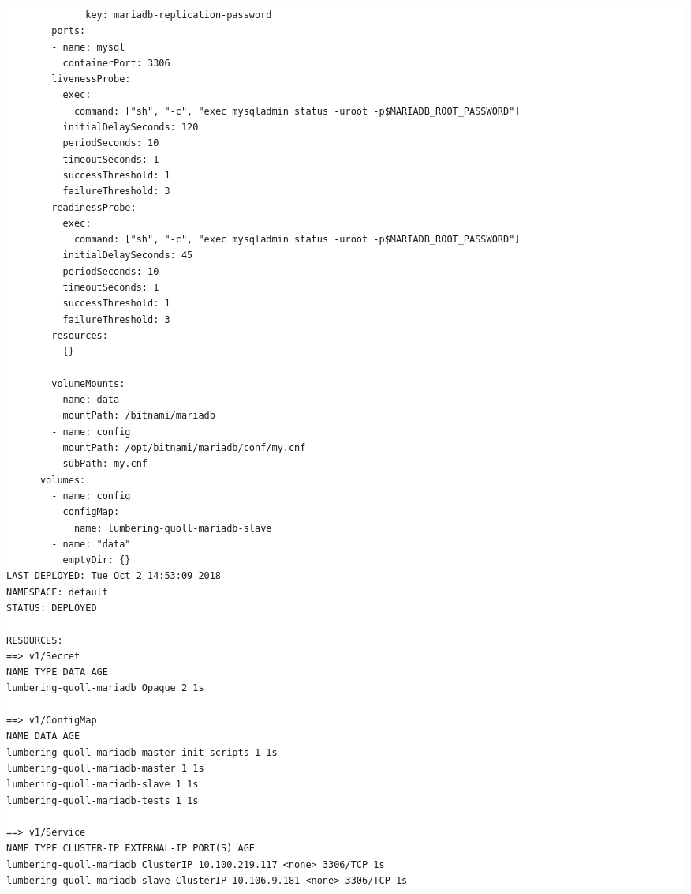                   key: mariadb-replication-password
            ports:
            - name: mysql
              containerPort: 3306
            livenessProbe:
              exec:
                command: ["sh", "-c", "exec mysqladmin status -uroot -p$MARIADB_ROOT_PASSWORD"]
              initialDelaySeconds: 120
              periodSeconds: 10
              timeoutSeconds: 1
              successThreshold: 1
              failureThreshold: 3
            readinessProbe:
              exec:
                command: ["sh", "-c", "exec mysqladmin status -uroot -p$MARIADB_ROOT_PASSWORD"]
              initialDelaySeconds: 45
              periodSeconds: 10
              timeoutSeconds: 1
              successThreshold: 1
              failureThreshold: 3
            resources:
              {}
              
            volumeMounts:
            - name: data
              mountPath: /bitnami/mariadb
            - name: config
              mountPath: /opt/bitnami/mariadb/conf/my.cnf
              subPath: my.cnf
          volumes:
            - name: config
              configMap:
                name: lumbering-quoll-mariadb-slave
            - name: "data"
              emptyDir: {}
    LAST DEPLOYED: Tue Oct 2 14:53:09 2018
    NAMESPACE: default
    STATUS: DEPLOYED
    
    RESOURCES:
    ==> v1/Secret
    NAME TYPE DATA AGE
    lumbering-quoll-mariadb Opaque 2 1s
    
    ==> v1/ConfigMap
    NAME DATA AGE
    lumbering-quoll-mariadb-master-init-scripts 1 1s
    lumbering-quoll-mariadb-master 1 1s
    lumbering-quoll-mariadb-slave 1 1s
    lumbering-quoll-mariadb-tests 1 1s
    
    ==> v1/Service
    NAME TYPE CLUSTER-IP EXTERNAL-IP PORT(S) AGE
    lumbering-quoll-mariadb ClusterIP 10.100.219.117 <none> 3306/TCP 1s
    lumbering-quoll-mariadb-slave ClusterIP 10.106.9.181 <none> 3306/TCP 1s
    
